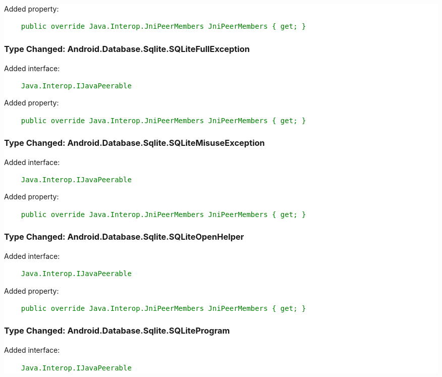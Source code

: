 Added property:

<pre style='color: green'>
	public override Java.Interop.JniPeerMembers JniPeerMembers { get; }
</pre>

### Type Changed: Android.Database.Sqlite.SQLiteFullException

Added interface:

<pre style='color: green'>
	Java.Interop.IJavaPeerable
</pre>

Added property:

<pre style='color: green'>
	public override Java.Interop.JniPeerMembers JniPeerMembers { get; }
</pre>

### Type Changed: Android.Database.Sqlite.SQLiteMisuseException

Added interface:

<pre style='color: green'>
	Java.Interop.IJavaPeerable
</pre>

Added property:

<pre style='color: green'>
	public override Java.Interop.JniPeerMembers JniPeerMembers { get; }
</pre>

### Type Changed: Android.Database.Sqlite.SQLiteOpenHelper

Added interface:

<pre style='color: green'>
	Java.Interop.IJavaPeerable
</pre>

Added property:

<pre style='color: green'>
	public override Java.Interop.JniPeerMembers JniPeerMembers { get; }
</pre>

### Type Changed: Android.Database.Sqlite.SQLiteProgram

Added interface:

<pre style='color: green'>
	Java.Interop.IJavaPeerable
</pre>
